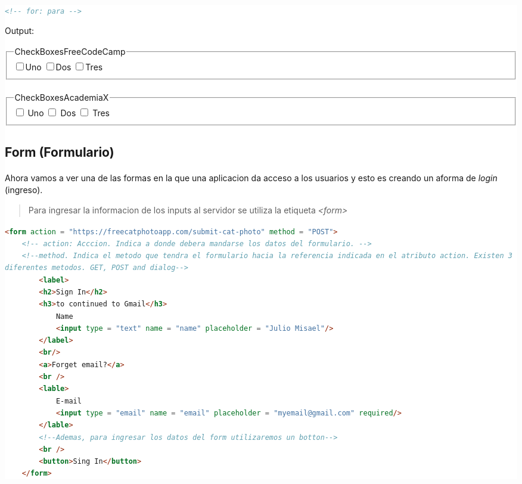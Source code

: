 ```html
<!-- for: para -->
```
Output:

<fieldset>
    <legend>CheckBoxesFreeCodeCamp</legend> <!--legend: legenda. -->
    <labelin><input type = "checkbox" value = "Uno"/>Uno</label>
    <label><input type = "checkbox" value = "Dos"/>Dos</label>
    <label><input type = "checkbox" value = "Tres"/>Tres</label>
</fieldset>
<br/>

<fieldset>
    <legend>CheckBoxesAcademiaX</legend>
    <input id = "uno" type = "checkbox" value = "Uno">
    <label for = "uno" >Uno</label>
    <input id = "dos" type = "checkbox" value = "Dos">
    <label for = "dos" >Dos</label>
    <input id = "tres" type = "checkbox" value = "Tres">
    <label for = "tres" >Tres</label>
</fieldset>



## **Form (Formulario)**
Ahora vamos a ver una de las formas en la que una aplicacion da acceso a los usuarios y esto es creando un aforma de _login_ (ingreso). 
> Para ingresar la informacion de los inputs al servidor se utiliza la etiqueta _&lt;form&gt;_ 

```html
<form action = "https://freecatphotoapp.com/submit-cat-photo" method = "POST">
    <!-- action: Acccion. Indica a donde debera mandarse los datos del formulario. -->
    <!--method. Indica el metodo que tendra el formulario hacia la referencia indicada en el atributo action. Existen 3 diferentes metodos. GET, POST and dialog-->
        <label>
        <h2>Sign In</h2>
        <h3>to continued to Gmail</h3>
            Name
            <input type = "text" name = "name" placeholder = "Julio Misael"/>
        </label>
        <br/>
        <a>Forget email?</a>
        <br />
        <lable>
            E-mail
            <input type = "email" name = "email" placeholder = "myemail@gmail.com" required/>
        </lable>
        <!--Ademas, para ingresar los datos del form utilizaremos un botton-->
        <br />
        <button>Sing In</button>
    </form>
```
